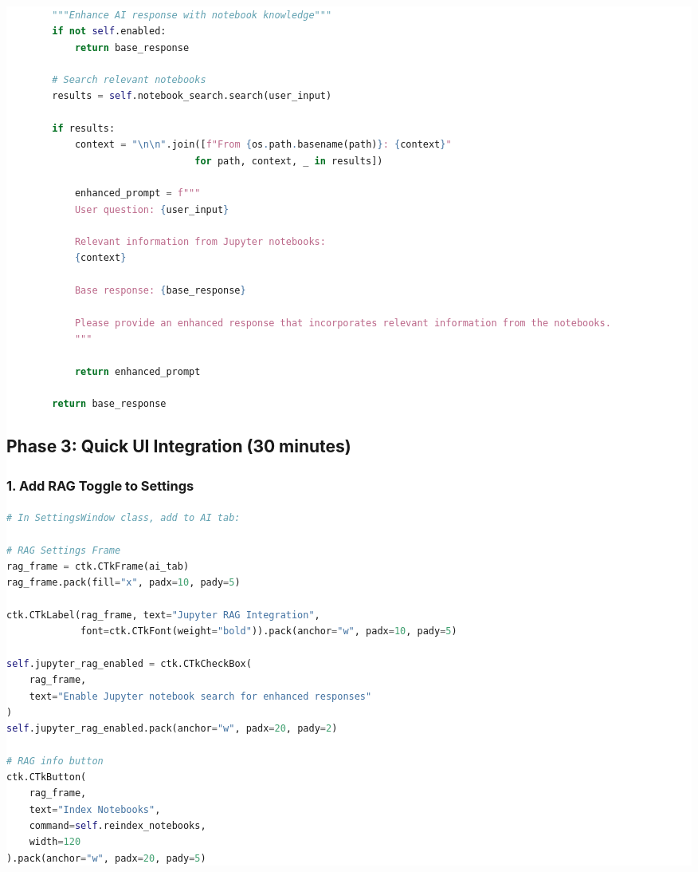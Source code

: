 ```python
        """Enhance AI response with notebook knowledge"""
        if not self.enabled:
            return base_response
        
        # Search relevant notebooks
        results = self.notebook_search.search(user_input)
        
        if results:
            context = "\n\n".join([f"From {os.path.basename(path)}: {context}" 
                                 for path, context, _ in results])
            
            enhanced_prompt = f"""
            User question: {user_input}
            
            Relevant information from Jupyter notebooks:
            {context}
            
            Base response: {base_response}
            
            Please provide an enhanced response that incorporates relevant information from the notebooks.
            """
            
            return enhanced_prompt
        
        return base_response
```

## Phase 3: Quick UI Integration (30 minutes)

### 1. Add RAG Toggle to Settings
```python
# In SettingsWindow class, add to AI tab:

# RAG Settings Frame
rag_frame = ctk.CTkFrame(ai_tab)
rag_frame.pack(fill="x", padx=10, pady=5)

ctk.CTkLabel(rag_frame, text="Jupyter RAG Integration", 
             font=ctk.CTkFont(weight="bold")).pack(anchor="w", padx=10, pady=5)

self.jupyter_rag_enabled = ctk.CTkCheckBox(
    rag_frame, 
    text="Enable Jupyter notebook search for enhanced responses"
)
self.jupyter_rag_enabled.pack(anchor="w", padx=20, pady=2)

# RAG info button
ctk.CTkButton(
    rag_frame,
    text="Index Notebooks",
    command=self.reindex_notebooks,
    width=120
).pack(anchor="w", padx=20, pady=5)
```
